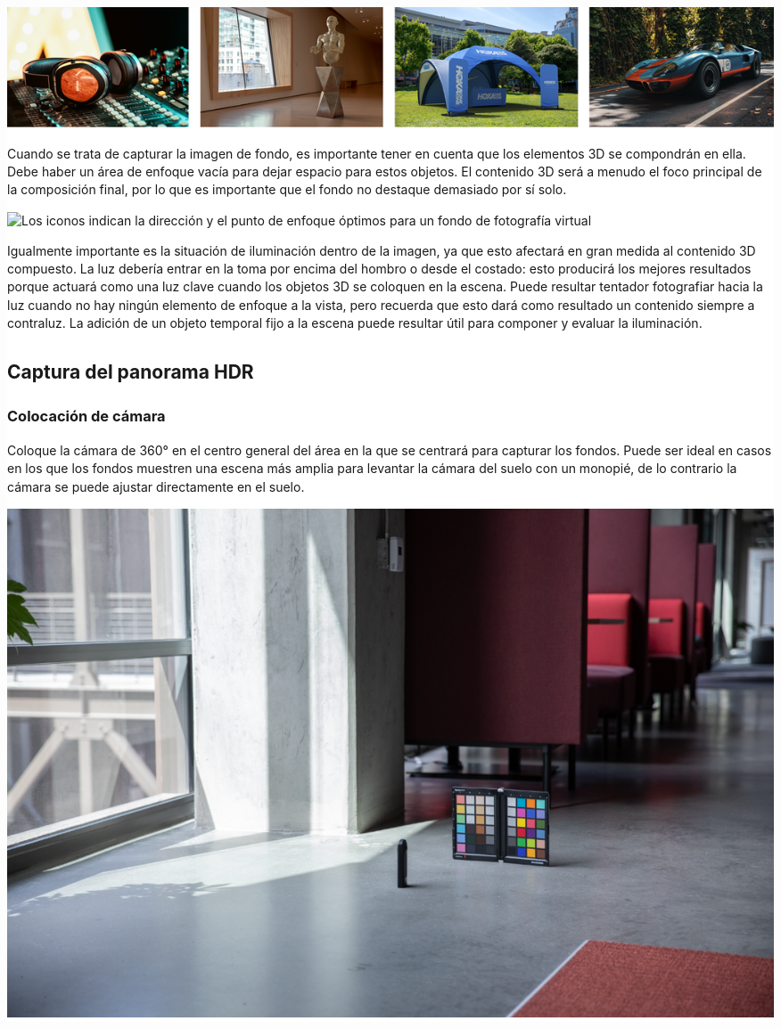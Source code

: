 ![Las escenas de 4 ubicaciones para una fotografía virtual se contrastan con las mismas escenas con una composición 3D](assets/Photorealistic_8.png)

Cuando se trata de capturar la imagen de fondo, es importante tener en cuenta que los elementos 3D se compondrán en ella. Debe haber un área de enfoque vacía para dejar espacio para estos objetos. El contenido 3D será a menudo el foco principal de la composición final, por lo que es importante que el fondo no destaque demasiado por sí solo.

![Los iconos indican la dirección y el punto de enfoque óptimos para un fondo de fotografía virtual](assets/Photorealistic_9.png)

Igualmente importante es la situación de iluminación dentro de la imagen, ya que esto afectará en gran medida al contenido 3D compuesto. La luz debería entrar en la toma por encima del hombro o desde el costado: esto producirá los mejores resultados porque actuará como una luz clave cuando los objetos 3D se coloquen en la escena. Puede resultar tentador fotografiar hacia la luz cuando no hay ningún elemento de enfoque a la vista, pero recuerda que esto dará como resultado un contenido siempre a contraluz. La adición de un objeto temporal fijo a la escena puede resultar útil para componer y evaluar la iluminación.

## Captura del panorama HDR

### Colocación de cámara

Coloque la cámara de 360° en el centro general del área en la que se centrará para capturar los fondos. Puede ser ideal en casos en los que los fondos muestren una escena más amplia para levantar la cámara del suelo con un monopié, de lo contrario la cámara se puede ajustar directamente en el suelo.

![Captura de una imagen panorámica de 360 grados con la Ricoh Theta](assets/Photorealistic_10.png)
